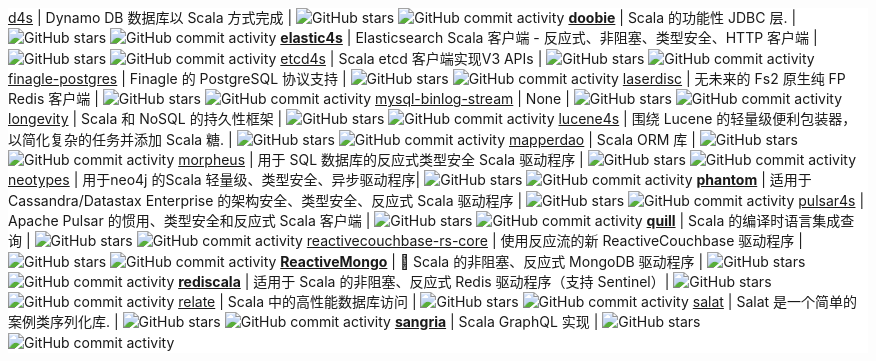 [d4s](https://github.com/PlayQ/d4s)  |  Dynamo DB 数据库以 Scala 方式完成 | ![GitHub stars](https://img.shields.io/github/stars/PlayQ/d4s) ![GitHub commit activity](https://img.shields.io/github/commit-activity/y/PlayQ/d4s)
[**doobie**](https://github.com/tpolecat/doobie)  |  Scala 的功能性 JDBC 层.  | ![GitHub stars](https://img.shields.io/github/stars/tpolecat/doobie) ![GitHub commit activity](https://img.shields.io/github/commit-activity/y/tpolecat/doobie)
[**elastic4s**](https://github.com/sksamuel/elastic4s)  |  Elasticsearch Scala 客户端 - 反应式、非阻塞、类型安全、HTTP 客户端 | ![GitHub stars](https://img.shields.io/github/stars/sksamuel/elastic4s) ![GitHub commit activity](https://img.shields.io/github/commit-activity/y/sksamuel/elastic4s)
[etcd4s](https://github.com/mingchuno/etcd4s)  |  Scala etcd 客户端实现V3 APIs | ![GitHub stars](https://img.shields.io/github/stars/mingchuno/etcd4s) ![GitHub commit activity](https://img.shields.io/github/commit-activity/y/mingchuno/etcd4s)
[finagle-postgres](https://github.com/finagle/finagle-postgres)  |  Finagle 的 PostgreSQL 协议支持 | ![GitHub stars](https://img.shields.io/github/stars/finagle/finagle-postgres) ![GitHub commit activity](https://img.shields.io/github/commit-activity/y/finagle/finagle-postgres)
[laserdisc](https://github.com/laserdisc-io/laserdisc)  | 无未来的 Fs2 原生纯 FP Redis 客户端 | ![GitHub stars](https://img.shields.io/github/stars/laserdisc-io/laserdisc) ![GitHub commit activity](https://img.shields.io/github/commit-activity/y/laserdisc-io/laserdisc)
[mysql-binlog-stream](https://github.com/laserdisc-io/mysql-binlog-stream) | None | ![GitHub stars](https://img.shields.io/github/stars/laserdisc-io/mysql-binlog-stream) ![GitHub commit activity](https://img.shields.io/github/commit-activity/y/laserdisc-io/mysql-binlog-stream)
[longevity](https://github.com/longevityframework/longevity)  |  Scala 和 NoSQL 的持久性框架 | ![GitHub stars](https://img.shields.io/github/stars/longevityframework/longevity) ![GitHub commit activity](https://img.shields.io/github/commit-activity/y/longevityframework/longevity)
[lucene4s](https://github.com/outr/lucene4s)  | 围绕 Lucene 的轻量级便利包装器，以简化复杂的任务并添加 Scala 糖.  | ![GitHub stars](https://img.shields.io/github/stars/outr/lucene4s) ![GitHub commit activity](https://img.shields.io/github/commit-activity/y/outr/lucene4s)
[mapperdao](https://github.com/kostaskougios/mapperdao)  |  Scala ORM 库 | ![GitHub stars](https://img.shields.io/github/stars/kostaskougios/mapperdao) ![GitHub commit activity](https://img.shields.io/github/commit-activity/y/kostaskougios/mapperdao)
[morpheus](https://github.com/outworkers/morpheus)  | 用于 SQL 数据库的反应式类型安全 Scala 驱动程序 | ![GitHub stars](https://img.shields.io/github/stars/outworkers/morpheus) ![GitHub commit activity](https://img.shields.io/github/commit-activity/y/outworkers/morpheus)
[neotypes](https://github.com/neotypes/neotypes)  | 用于neo4j 的Scala 轻量级、类型安全、异步驱动程序| ![GitHub stars](https://img.shields.io/github/stars/neotypes/neotypes) ![GitHub commit activity](https://img.shields.io/github/commit-activity/y/neotypes/neotypes)
[**phantom**](https://github.com/outworkers/phantom)  | 适用于 Cassandra/Datastax Enterprise 的架构安全、类型安全、反应式 Scala 驱动程序 | ![GitHub stars](https://img.shields.io/github/stars/outworkers/phantom) ![GitHub commit activity](https://img.shields.io/github/commit-activity/y/outworkers/phantom)
[pulsar4s](https://github.com/sksamuel/pulsar4s)  |  Apache Pulsar 的惯用、类型安全和反应式 Scala 客户端 | ![GitHub stars](https://img.shields.io/github/stars/sksamuel/pulsar4s) ![GitHub commit activity](https://img.shields.io/github/commit-activity/y/sksamuel/pulsar4s)
[**quill**](https://github.com/getquill/quill)  |  Scala 的编译时语言集成查询 | ![GitHub stars](https://img.shields.io/github/stars/getquill/quill) ![GitHub commit activity](https://img.shields.io/github/commit-activity/y/getquill/quill)
[reactivecouchbase-rs-core](https://github.com/ReactiveCouchbase/reactivecouchbase-rs-core)  | 使用反应流的新 ReactiveCouchbase 驱动程序 | ![GitHub stars](https://img.shields.io/github/stars/ReactiveCouchbase/reactivecouchbase-rs-core) ![GitHub commit activity](https://img.shields.io/github/commit-activity/y/ReactiveCouchbase/reactivecouchbase-rs-core)
[**ReactiveMongo**](https://github.com/ReactiveMongo/ReactiveMongo)  |  :leaves: Scala 的非阻塞、反应式 MongoDB 驱动程序 | ![GitHub stars](https://img.shields.io/github/stars/ReactiveMongo/ReactiveMongo) ![GitHub commit activity](https://img.shields.io/github/commit-activity/y/ReactiveMongo/ReactiveMongo)
[**rediscala**](https://github.com/etaty/rediscala)  | 适用于 Scala 的非阻塞、反应式 Redis 驱动程序（支持 Sentinel）| ![GitHub stars](https://img.shields.io/github/stars/etaty/rediscala) ![GitHub commit activity](https://img.shields.io/github/commit-activity/y/etaty/rediscala)
[relate](https://github.com/lucidsoftware/relate)  |  Scala 中的高性能数据库访问 | ![GitHub stars](https://img.shields.io/github/stars/lucidsoftware/relate) ![GitHub commit activity](https://img.shields.io/github/commit-activity/y/lucidsoftware/relate)
[salat](https://github.com/salat/salat)  |  Salat 是一个简单的案例类序列化库.  | ![GitHub stars](https://img.shields.io/github/stars/salat/salat) ![GitHub commit activity](https://img.shields.io/github/commit-activity/y/salat/salat)
[**sangria**](https://github.com/sangria-graphql/sangria)  |  Scala GraphQL 实现 | ![GitHub stars](https://img.shields.io/github/stars/sangria-graphql/sangria) ![GitHub commit activity](https://img.shields.io/github/commit-activity/y/sangria-graphql/sangria)